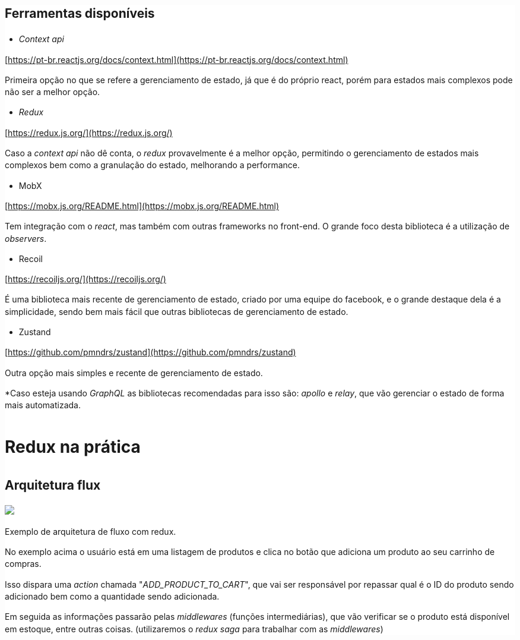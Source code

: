 ## Ferramentas disponíveis

- _Context api_

[https://pt-br.reactjs.org/docs/context.html](https://pt-br.reactjs.org/docs/context.html)

Primeira opção no que se refere a gerenciamento de estado, já que é do próprio react, porém para estados mais complexos pode não ser a melhor opção.

- _Redux_

[https://redux.js.org/](https://redux.js.org/)

Caso a _context api_ não dê conta, o _redux_ provavelmente é a melhor opção, permitindo o gerenciamento de estados mais complexos bem como a granulação do estado, melhorando a performance.

- MobX

[https://mobx.js.org/README.html](https://mobx.js.org/README.html)

Tem integração com o _react_, mas também com outras frameworks no front-end. O grande foco desta biblioteca é a utilização de _observers_.

- Recoil

[https://recoiljs.org/](https://recoiljs.org/)

É uma biblioteca mais recente de gerenciamento de estado, criado por uma equipe do facebook, e o grande destaque dela é a simplicidade, sendo bem mais fácil que outras bibliotecas de gerenciamento de estado.

- Zustand

[https://github.com/pmndrs/zustand](https://github.com/pmndrs/zustand)

Outra opção mais simples e recente de gerenciamento de estado.

\*Caso esteja usando _GraphQL_ as bibliotecas recomendadas para isso são: _apollo_ e _relay_, que vão gerenciar o estado de forma mais automatizada.

# Redux na prática

## Arquitetura flux

![](RackMultipart20201120-4-1d4cs1v_html_9b7faeeae004d02e.png)

Exemplo de arquitetura de fluxo com redux.

No exemplo acima o usuário está em uma listagem de produtos e clica no botão que adiciona um produto ao seu carrinho de compras.

Isso dispara uma _action_ chamada &quot;_ADD\_PRODUCT\_TO\_CART_&quot;, que vai ser responsável por repassar qual é o ID do produto sendo adicionado bem como a quantidade sendo adicionada.

Em seguida as informações passarão pelas _middlewares_ (funções intermediárias), que vão verificar se o produto está disponível em estoque, entre outras coisas. (utilizaremos o _redux saga_ para trabalhar com as _middlewares_)
